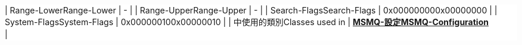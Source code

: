| <span data-ttu-id="b5342-259">Range-Lower</span><span class="sxs-lookup"><span data-stu-id="b5342-259">Range-Lower</span></span>            | \-                                                           |
| <span data-ttu-id="b5342-260">Range-Upper</span><span class="sxs-lookup"><span data-stu-id="b5342-260">Range-Upper</span></span>            | \-                                                           |
| <span data-ttu-id="b5342-261">Search-Flags</span><span class="sxs-lookup"><span data-stu-id="b5342-261">Search-Flags</span></span>           | <span data-ttu-id="b5342-262">0x00000000</span><span class="sxs-lookup"><span data-stu-id="b5342-262">0x00000000</span></span>                                                   |
| <span data-ttu-id="b5342-263">System-Flags</span><span class="sxs-lookup"><span data-stu-id="b5342-263">System-Flags</span></span>           | <span data-ttu-id="b5342-264">0x00000010</span><span class="sxs-lookup"><span data-stu-id="b5342-264">0x00000010</span></span>                                                   |
| <span data-ttu-id="b5342-265">中使用的類別</span><span class="sxs-lookup"><span data-stu-id="b5342-265">Classes used in</span></span>        | [<span data-ttu-id="b5342-266">**MSMQ-設定**</span><span class="sxs-lookup"><span data-stu-id="b5342-266">**MSMQ-Configuration**</span></span>](c-msmqconfiguration.md)<br/> |



 

 





